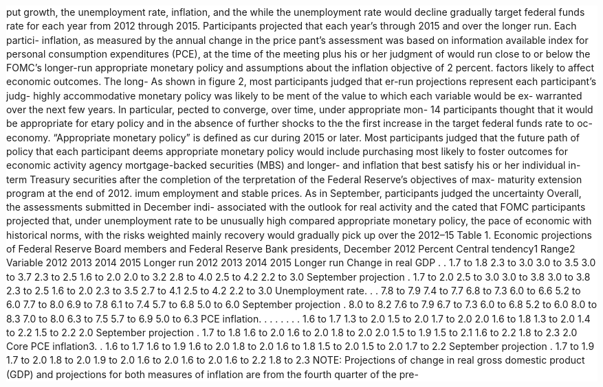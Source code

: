 put growth, the unemployment rate, inflation, and the while the unemployment rate would decline gradually
target federal funds rate for each year from 2012 through 2015. Participants projected that each year’s
through 2015 and over the longer run. Each partici- inflation, as measured by the annual change in the price
pant’s assessment was based on information available index for personal consumption expenditures (PCE),
at the time of the meeting plus his or her judgment of would run close to or below the FOMC’s longer-run
appropriate monetary policy and assumptions about the inflation objective of 2 percent.
factors likely to affect economic outcomes. The long-
As shown in figure 2, most participants judged that
er-run projections represent each participant’s judg-
highly accommodative monetary policy was likely to be
ment of the value to which each variable would be ex-
warranted over the next few years. In particular,
pected to converge, over time, under appropriate mon-
14 participants thought that it would be appropriate for
etary policy and in the absence of further shocks to the
the first increase in the target federal funds rate to oc-
economy. “Appropriate monetary policy” is defined as
cur during 2015 or later. Most participants judged that
the future path of policy that each participant deems
appropriate monetary policy would include purchasing
most likely to foster outcomes for economic activity
agency mortgage-backed securities (MBS) and longer-
and inflation that best satisfy his or her individual in-
term Treasury securities after the completion of the
terpretation of the Federal Reserve’s objectives of max-
maturity extension program at the end of 2012.
imum employment and stable prices.
As in September, participants judged the uncertainty
Overall, the assessments submitted in December indi-
associated with the outlook for real activity and the
cated that FOMC participants projected that, under
unemployment rate to be unusually high compared
appropriate monetary policy, the pace of economic
with historical norms, with the risks weighted mainly
recovery would gradually pick up over the 2012–15
Table 1. Economic projections of Federal Reserve Board members and Federal Reserve Bank presidents, December 2012
Percent
Central tendency1 Range2
Variable
2012 2013 2014 2015 Longer run 2012 2013 2014 2015 Longer run
Change in real GDP . . 1.7 to 1.8 2.3 to 3.0 3.0 to 3.5 3.0 to 3.7 2.3 to 2.5 1.6 to 2.0 2.0 to 3.2 2.8 to 4.0 2.5 to 4.2 2.2 to 3.0
September projection . 1.7 to 2.0 2.5 to 3.0 3.0 to 3.8 3.0 to 3.8 2.3 to 2.5 1.6 to 2.0 2.3 to 3.5 2.7 to 4.1 2.5 to 4.2 2.2 to 3.0
Unemployment rate. . . 7.8 to 7.9 7.4 to 7.7 6.8 to 7.3 6.0 to 6.6 5.2 to 6.0 7.7 to 8.0 6.9 to 7.8 6.1 to 7.4 5.7 to 6.8 5.0 to 6.0
September projection . 8.0 to 8.2 7.6 to 7.9 6.7 to 7.3 6.0 to 6.8 5.2 to 6.0 8.0 to 8.3 7.0 to 8.0 6.3 to 7.5 5.7 to 6.9 5.0 to 6.3
PCE inflation. . . . . . . . 1.6 to 1.7 1.3 to 2.0 1.5 to 2.0 1.7 to 2.0 2.0 1.6 to 1.8 1.3 to 2.0 1.4 to 2.2 1.5 to 2.2 2.0
September projection . 1.7 to 1.8 1.6 to 2.0 1.6 to 2.0 1.8 to 2.0 2.0 1.5 to 1.9 1.5 to 2.1 1.6 to 2.2 1.8 to 2.3 2.0
Core PCE inflation3. . 1.6 to 1.7 1.6 to 1.9 1.6 to 2.0 1.8 to 2.0 1.6 to 1.8 1.5 to 2.0 1.5 to 2.0 1.7 to 2.2
September projection . 1.7 to 1.9 1.7 to 2.0 1.8 to 2.0 1.9 to 2.0 1.6 to 2.0 1.6 to 2.0 1.6 to 2.2 1.8 to 2.3
NOTE: Projections of change in real gross domestic product (GDP) and projections for both measures of inflation are from the fourth quarter of the pre-